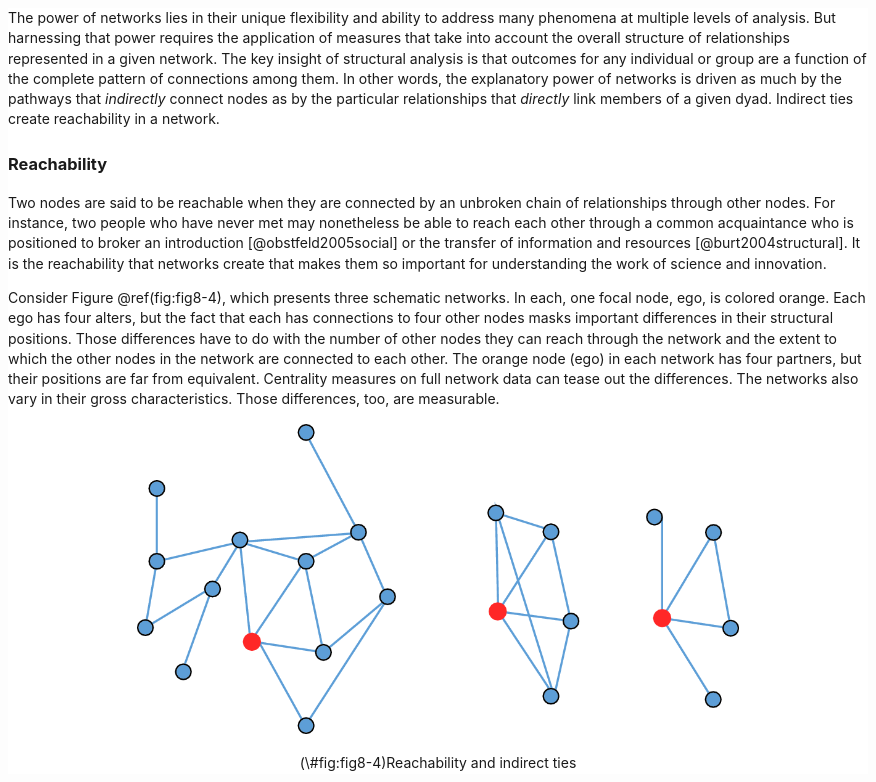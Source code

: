 The power of networks lies in their unique flexibility and ability to
address many phenomena at multiple levels of analysis. But harnessing
that power requires the application of measures that take into account
the overall structure of relationships represented in a given network.
The key insight of structural analysis is that outcomes for any
individual or group are a function of the complete pattern of
connections among them. In other words, the explanatory power of
networks is driven as much by the pathways that *indirectly* connect
nodes as by the particular relationships that *directly* link members of
a given dyad. Indirect ties create reachability in a network.

### Reachability

Two nodes are said to be reachable when they are connected by an
unbroken chain of relationships through other nodes. For instance, two
people who have never met may nonetheless be able to reach each other
through a common acquaintance who is positioned to broker an
introduction [@obstfeld2005social] or the transfer of information and
resources [@burt2004structural]. It is the reachability that networks
create that makes them so important for understanding the work of
science and innovation.

Consider Figure \@ref(fig:fig8-4), which presents three schematic networks. In each,
one focal node, ego, is colored orange. Each ego has four alters, but
the fact that each has connections to four other nodes masks important
differences in their structural positions. Those differences have to do
with the number of other nodes they can reach through the network and
the extent to which the other nodes in the network are connected to each
other. The orange node (ego) in each network has four partners, but
their positions are far from equivalent. Centrality measures on full
network data can tease out the differences. The networks also vary in
their gross characteristics. Those differences, too, are measurable.

<div class="figure" style="text-align: center">
<img src="ChapterNetworks/figures/fig8-4.png" alt="Reachability and indirect ties" width="70%" />
<p class="caption">(\#fig:fig8-4)Reachability and indirect ties</p>
</div>
